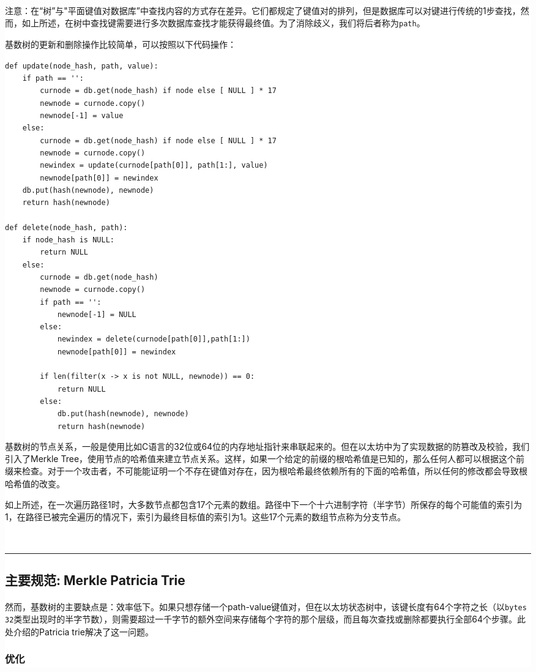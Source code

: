 注意：在“树”与"平面键值对数据库”中查找内容的方式存在差异。它们都规定了键值对的排列，但是数据库可以对键进行传统的1步查找，然而，如上所述，在树中查找键需要进行多次数据库查找才能获得最终值。为了消除歧义，我们将后者称为`path`。

基数树的更新和删除操作比较简单，可以按照以下代码操作：

```text
def update(node_hash, path, value):
    if path == '':
        curnode = db.get(node_hash) if node else [ NULL ] * 17
        newnode = curnode.copy()
        newnode[-1] = value
    else:
        curnode = db.get(node_hash) if node else [ NULL ] * 17
        newnode = curnode.copy()
        newindex = update(curnode[path[0]], path[1:], value)
        newnode[path[0]] = newindex
    db.put(hash(newnode), newnode)
    return hash(newnode)

def delete(node_hash, path):
    if node_hash is NULL:
        return NULL
    else:
        curnode = db.get(node_hash)
        newnode = curnode.copy()
        if path == '':
            newnode[-1] = NULL
        else: 
            newindex = delete(curnode[path[0]],path[1:])
            newnode[path[0]] = newindex

        if len(filter(x -> x is not NULL, newnode)) == 0:
            return NULL
        else:
            db.put(hash(newnode), newnode)
            return hash(newnode)
```

基数树的节点关系，一般是使用比如C语言的32位或64位的内存地址指针来串联起来的。但在以太坊中为了实现数据的防篡改及校验，我们引入了Merkle Tree，使用节点的哈希值来建立节点关系。这样，如果一个给定的前缀的根哈希值是已知的，那么任何人都可以根据这个前缀来检查。对于一个攻击者，不可能能证明一个不存在键值对存在，因为根哈希最终依赖所有的下面的哈希值，所以任何的修改都会导致根哈希值的改变。

如上所述，在一次遍历路径1时，大多数节点都包含17个元素的数组。路径中下一个十六进制字符（半字节）所保存的每个可能值的索引为1，在路径已被完全遍历的情况下，索引为最终目标值的索引为1。这些17个元素的数组节点称为分支节点。


<br/>
<hr/>

## 主要规范: Merkle Patricia Trie

然而，基数树的主要缺点是：效率低下。如果只想存储一个path-value键值对，但在以太坊状态树中，该键长度有64个字符之长（以`bytes32`类型出现时的半字节数），则需要超过一千字节的额外空间来存储每个字符的那个层级，而且每次查找或删除都要执行全部64个步骤。此处介绍的Patricia trie解决了这一问题。

### 优化
